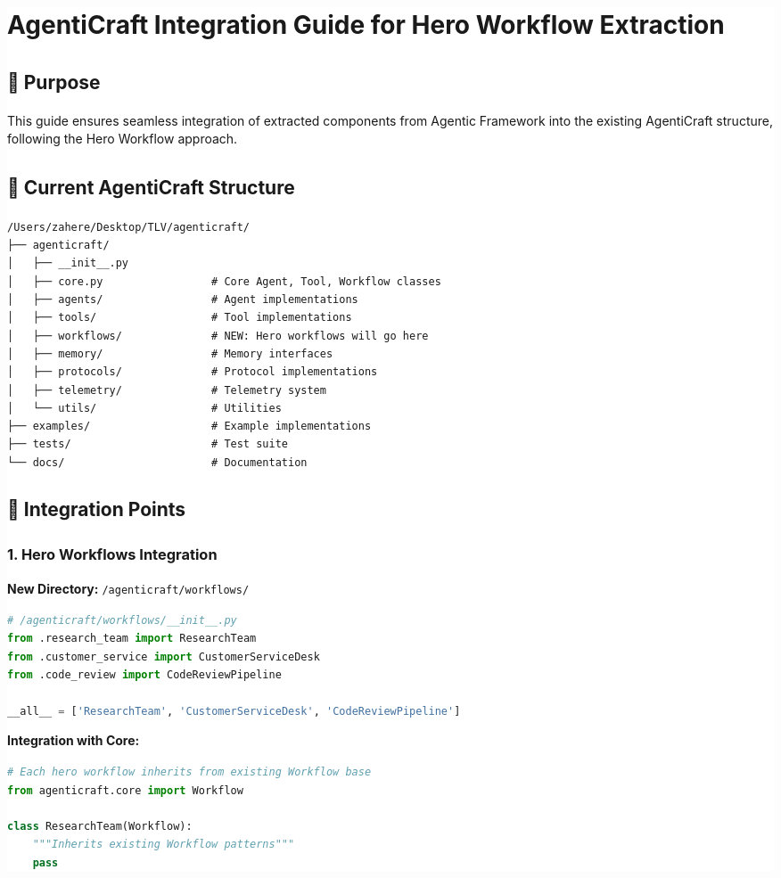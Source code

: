 # AgentiCraft Integration Guide for Hero Workflow Extraction

## 🎯 Purpose

This guide ensures seamless integration of extracted components from Agentic Framework into the existing AgentiCraft structure, following the Hero Workflow approach.

## 📁 Current AgentiCraft Structure

```
/Users/zahere/Desktop/TLV/agenticraft/
├── agenticraft/
│   ├── __init__.py
│   ├── core.py                 # Core Agent, Tool, Workflow classes
│   ├── agents/                 # Agent implementations
│   ├── tools/                  # Tool implementations
│   ├── workflows/              # NEW: Hero workflows will go here
│   ├── memory/                 # Memory interfaces
│   ├── protocols/              # Protocol implementations
│   ├── telemetry/              # Telemetry system
│   └── utils/                  # Utilities
├── examples/                   # Example implementations
├── tests/                      # Test suite
└── docs/                       # Documentation
```

## 🔄 Integration Points

### 1. Hero Workflows Integration

**New Directory:** `/agenticraft/workflows/`

```python
# /agenticraft/workflows/__init__.py
from .research_team import ResearchTeam
from .customer_service import CustomerServiceDesk
from .code_review import CodeReviewPipeline

__all__ = ['ResearchTeam', 'CustomerServiceDesk', 'CodeReviewPipeline']
```

**Integration with Core:**
```python
# Each hero workflow inherits from existing Workflow base
from agenticraft.core import Workflow

class ResearchTeam(Workflow):
    """Inherits existing Workflow patterns"""
    pass
```
